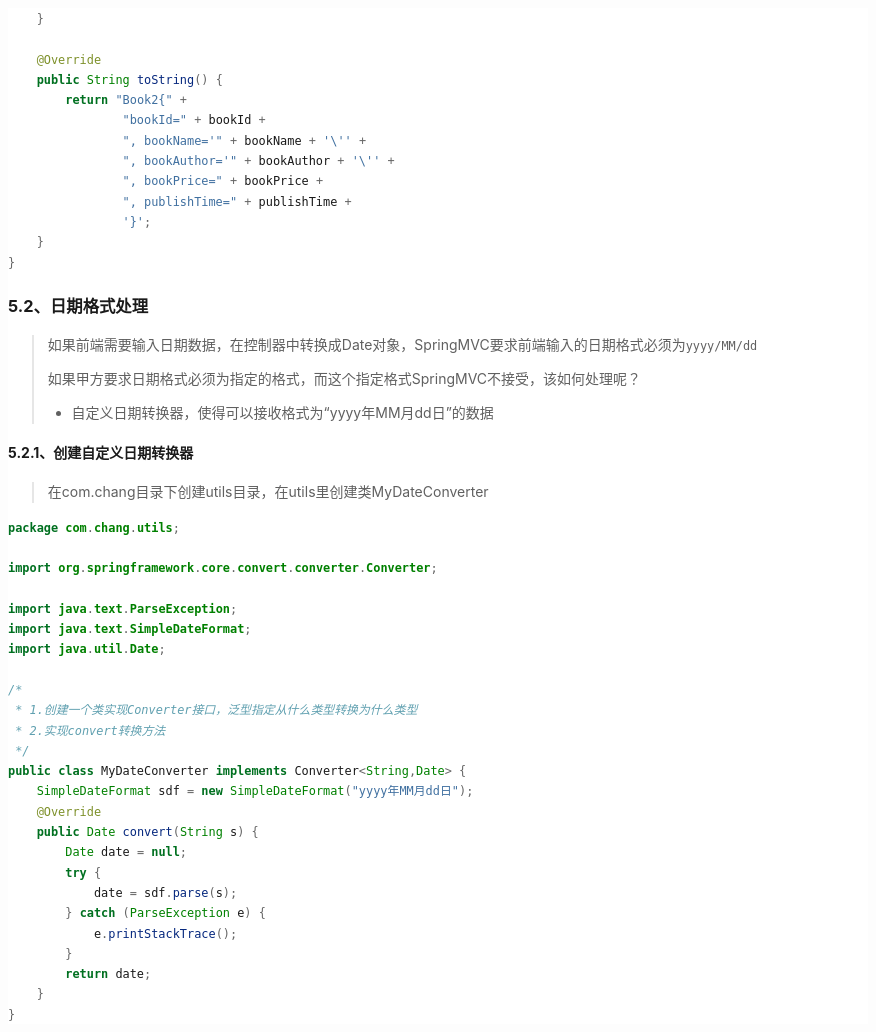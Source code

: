   ```java
      }
  
      @Override
      public String toString() {
          return "Book2{" +
                  "bookId=" + bookId +
                  ", bookName='" + bookName + '\'' +
                  ", bookAuthor='" + bookAuthor + '\'' +
                  ", bookPrice=" + bookPrice +
                  ", publishTime=" + publishTime +
                  '}';
      }
  }
  ```

### 5.2、日期格式处理

> 如果前端需要输入日期数据，在控制器中转换成Date对象，SpringMVC要求前端输入的日期格式必须为`yyyy/MM/dd`
>
> 如果甲方要求日期格式必须为指定的格式，而这个指定格式SpringMVC不接受，该如何处理呢？
>
> - 自定义日期转换器，使得可以接收格式为“yyyy年MM月dd日”的数据

#### 5.2.1、创建自定义日期转换器

> 在com.chang目录下创建utils目录，在utils里创建类MyDateConverter
>

```java
package com.chang.utils;

import org.springframework.core.convert.converter.Converter;

import java.text.ParseException;
import java.text.SimpleDateFormat;
import java.util.Date;

/*
 * 1.创建一个类实现Converter接口，泛型指定从什么类型转换为什么类型
 * 2.实现convert转换方法
 */
public class MyDateConverter implements Converter<String,Date> {
    SimpleDateFormat sdf = new SimpleDateFormat("yyyy年MM月dd日");
    @Override
    public Date convert(String s) {
        Date date = null;
        try {
            date = sdf.parse(s);
        } catch (ParseException e) {
            e.printStackTrace();
        }
        return date;
    }
}
```
